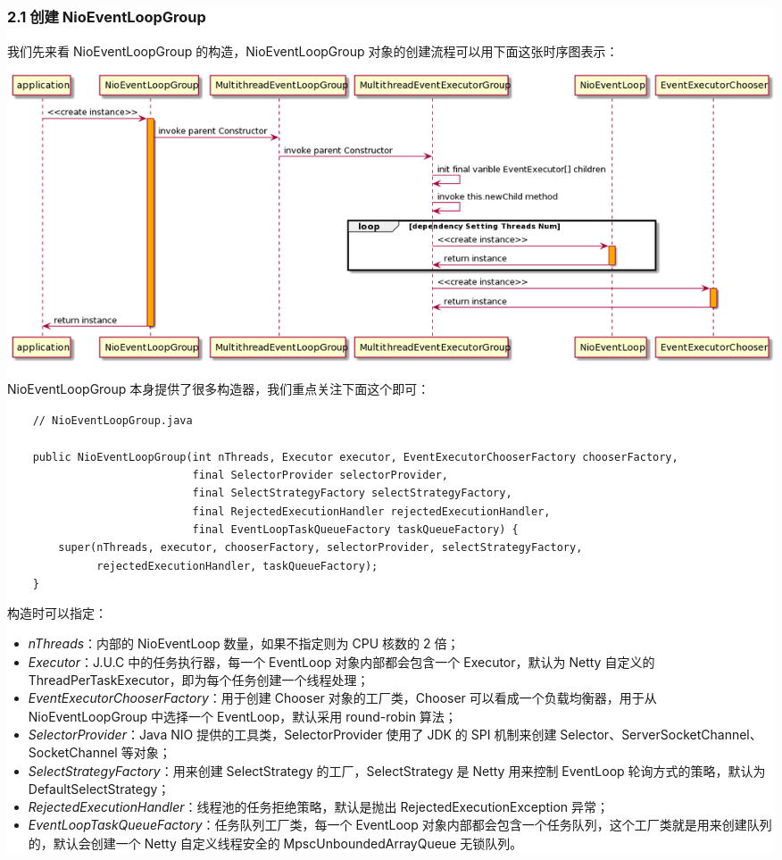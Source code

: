 ### 2.1 创建 NioEventLoopGroup

我们先来看 NioEventLoopGroup 的构造，NioEventLoopGroup 对象的创建流程可以用下面这张时序图表示：

![](/img/network-program/netty/NioEventLoopGroup-Process.png)

NioEventLoopGroup 本身提供了很多构造器，我们重点关注下面这个即可：

```
    // NioEventLoopGroup.java
    
    public NioEventLoopGroup(int nThreads, Executor executor, EventExecutorChooserFactory chooserFactory,
                             final SelectorProvider selectorProvider,
                             final SelectStrategyFactory selectStrategyFactory,
                             final RejectedExecutionHandler rejectedExecutionHandler,
                             final EventLoopTaskQueueFactory taskQueueFactory) {
        super(nThreads, executor, chooserFactory, selectorProvider, selectStrategyFactory,
              rejectedExecutionHandler, taskQueueFactory);
    }
```

构造时可以指定：

*   _nThreads_：内部的 NioEventLoop 数量，如果不指定则为 CPU 核数的 2 倍；
*   _Executor_：J.U.C 中的任务执行器，每一个 EventLoop 对象内部都会包含一个 Executor，默认为 Netty 自定义的 ThreadPerTaskExecutor，即为每个任务创建一个线程处理；
*   _EventExecutorChooserFactory_：用于创建 Chooser 对象的工厂类，Chooser 可以看成一个负载均衡器，用于从 NioEventLoopGroup 中选择一个 EventLoop，默认采用 round-robin 算法；
*   _SelectorProvider_：Java NIO 提供的工具类，SelectorProvider 使用了 JDK 的 SPI 机制来创建 Selector、ServerSocketChannel、SocketChannel 等对象；
*   _SelectStrategyFactory_：用来创建 SelectStrategy 的工厂，SelectStrategy 是 Netty 用来控制 EventLoop 轮询方式的策略，默认为 DefaultSelectStrategy；
*   _RejectedExecutionHandler_：线程池的任务拒绝策略，默认是抛出 RejectedExecutionException 异常；
*   _EventLoopTaskQueueFactory_：任务队列工厂类，每一个 EventLoop 对象内部都会包含一个任务队列，这个工厂类就是用来创建队列的，默认会创建一个 Netty 自定义线程安全的 MpscUnboundedArrayQueue 无锁队列。
